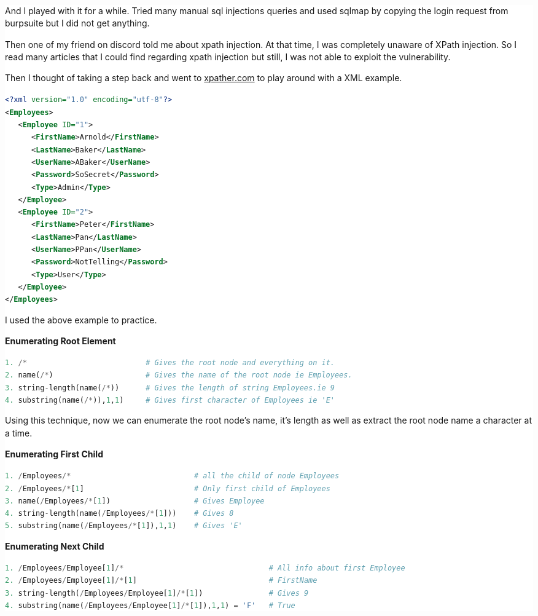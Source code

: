 
And I played with it for a while. Tried many manual sql injections queries and used sqlmap by copying the login request from burpsuite but I did not get anything.

Then one of my friend on discord told me about xpath injection. At that time, I was completely unaware of XPath injection. So I read many articles that I could find regarding xpath injection but still, I was not able to exploit the vulnerability.

Then I thought of taking a step back and went to [xpather.com](http://xpather.com/) to play around with a XML example.

```xml
<?xml version="1.0" encoding="utf-8"?>
<Employees>
   <Employee ID="1">
      <FirstName>Arnold</FirstName>
      <LastName>Baker</LastName>
      <UserName>ABaker</UserName>
      <Password>SoSecret</Password>
      <Type>Admin</Type>
   </Employee>
   <Employee ID="2">
      <FirstName>Peter</FirstName>
      <LastName>Pan</LastName>
      <UserName>PPan</UserName>
      <Password>NotTelling</Password>
      <Type>User</Type>
   </Employee>
</Employees>
```

I used the above example to practice.

**Enumerating Root Element**

```python
1. /*                           # Gives the root node and everything on it.
2. name(/*)                     # Gives the name of the root node ie Employees.
3. string-length(name(/*))      # Gives the length of string Employees.ie 9
4. substring(name(/*)),1,1)     # Gives first character of Employees ie 'E'
```

Using this technique, now we can enumerate the root node’s name, it’s length as well as extract the root node name a character at a time.

**Enumerating First Child**

```python
1. /Employees/*                            # all the child of node Employees
2. /Employees/*[1]                         # Only first child of Employees
3. name(/Employees/*[1])                   # Gives Employee
4. string-length(name(/Employees/*[1]))    # Gives 8
5. substring(name(/Employees/*[1]),1,1)    # Gives 'E'
```

**Enumerating Next Child**

```python
1. /Employees/Employee[1]/*                                 # All info about first Employee
2. /Employees/Employee[1]/*[1]                              # FirstName
3. string-length(/Employees/Employee[1]/*[1])               # Gives 9
4. substring(name(/Employees/Employee[1]/*[1]),1,1) = 'F'   # True
```

